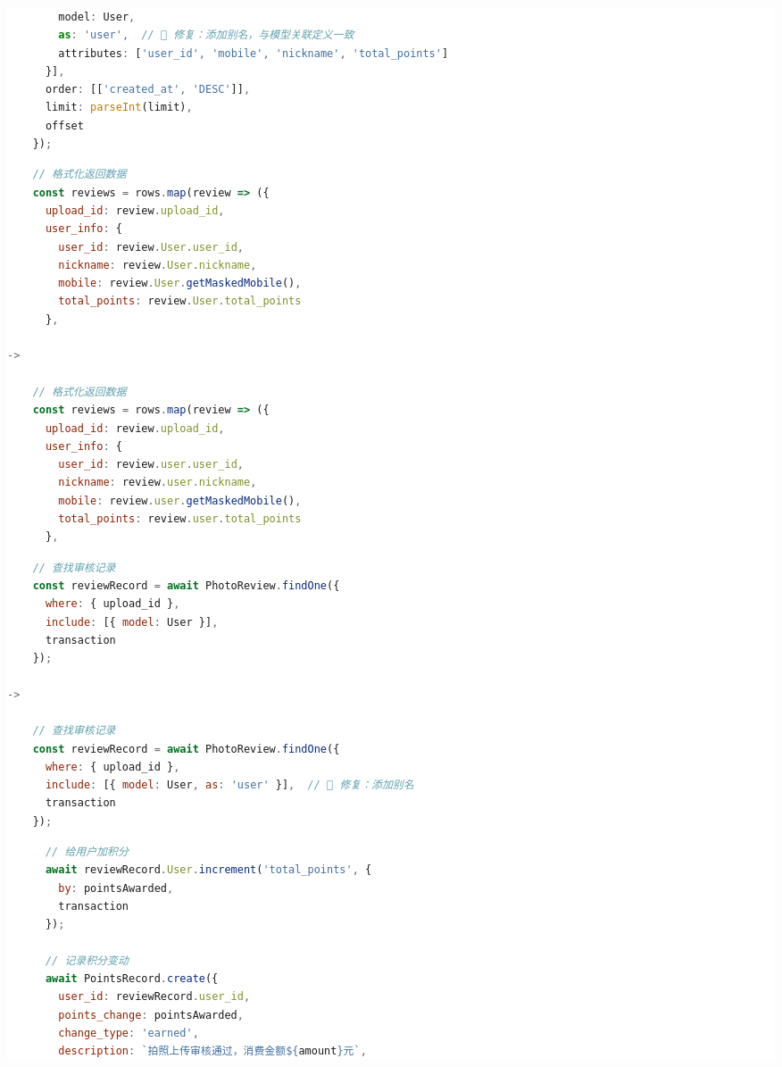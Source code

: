```javascript
        model: User,
        as: 'user',  // 🔴 修复：添加别名，与模型关联定义一致
        attributes: ['user_id', 'mobile', 'nickname', 'total_points']
      }],
      order: [['created_at', 'DESC']],
      limit: parseInt(limit),
      offset
    });
```

```javascript
    // 格式化返回数据
    const reviews = rows.map(review => ({
      upload_id: review.upload_id,
      user_info: {
        user_id: review.User.user_id,
        nickname: review.User.nickname,
        mobile: review.User.getMaskedMobile(),
        total_points: review.User.total_points
      },

->

    // 格式化返回数据
    const reviews = rows.map(review => ({
      upload_id: review.upload_id,
      user_info: {
        user_id: review.user.user_id,
        nickname: review.user.nickname,
        mobile: review.user.getMaskedMobile(),
        total_points: review.user.total_points
      },
```

```javascript
    // 查找审核记录
    const reviewRecord = await PhotoReview.findOne({
      where: { upload_id },
      include: [{ model: User }],
      transaction
    });

->

    // 查找审核记录
    const reviewRecord = await PhotoReview.findOne({
      where: { upload_id },
      include: [{ model: User, as: 'user' }],  // 🔴 修复：添加别名
      transaction
    });
```

```javascript
      // 给用户加积分
      await reviewRecord.User.increment('total_points', {
        by: pointsAwarded,
        transaction
      });
      
      // 记录积分变动
      await PointsRecord.create({
        user_id: reviewRecord.user_id,
        points_change: pointsAwarded,
        change_type: 'earned',
        description: `拍照上传审核通过，消费金额${amount}元`,
```